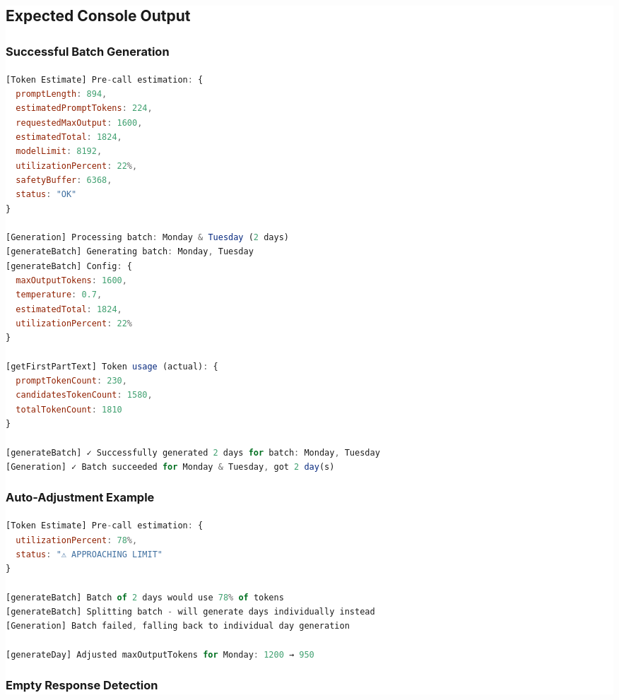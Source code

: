 ## Expected Console Output

### Successful Batch Generation

```javascript
[Token Estimate] Pre-call estimation: {
  promptLength: 894,
  estimatedPromptTokens: 224,
  requestedMaxOutput: 1600,
  estimatedTotal: 1824,
  modelLimit: 8192,
  utilizationPercent: 22%,
  safetyBuffer: 6368,
  status: "OK"
}

[Generation] Processing batch: Monday & Tuesday (2 days)
[generateBatch] Generating batch: Monday, Tuesday
[generateBatch] Config: {
  maxOutputTokens: 1600,
  temperature: 0.7,
  estimatedTotal: 1824,
  utilizationPercent: 22%
}

[getFirstPartText] Token usage (actual): {
  promptTokenCount: 230,
  candidatesTokenCount: 1580,
  totalTokenCount: 1810
}

[generateBatch] ✓ Successfully generated 2 days for batch: Monday, Tuesday
[Generation] ✓ Batch succeeded for Monday & Tuesday, got 2 day(s)
```

### Auto-Adjustment Example

```javascript
[Token Estimate] Pre-call estimation: {
  utilizationPercent: 78%,
  status: "⚠️ APPROACHING LIMIT"
}

[generateBatch] Batch of 2 days would use 78% of tokens
[generateBatch] Splitting batch - will generate days individually instead
[Generation] Batch failed, falling back to individual day generation

[generateDay] Adjusted maxOutputTokens for Monday: 1200 → 950
```

### Empty Response Detection
